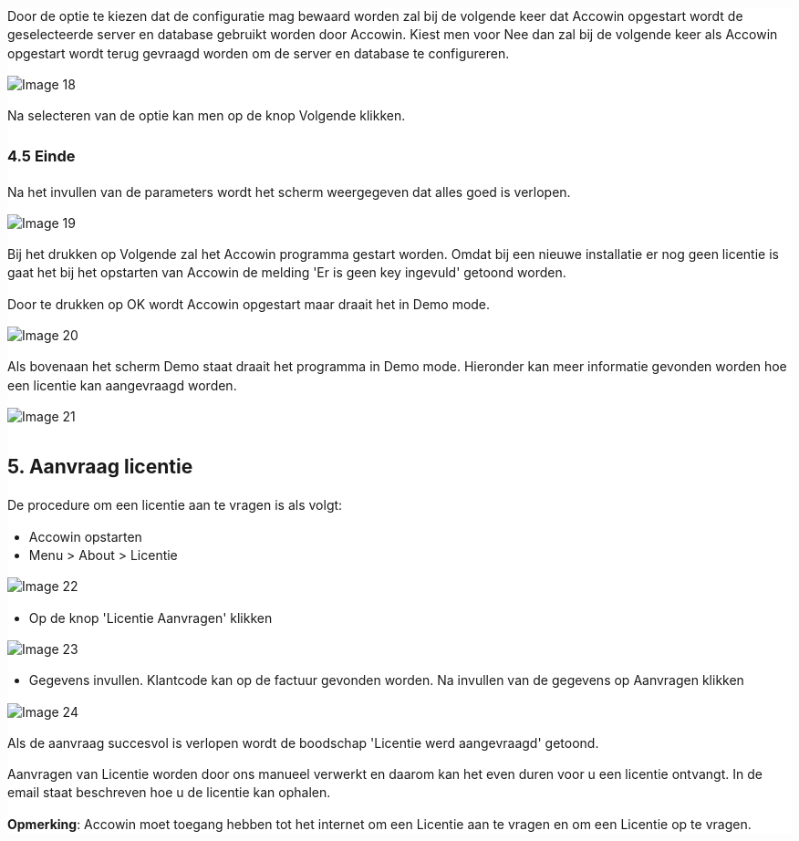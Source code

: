 Door de optie te kiezen dat de configuratie mag bewaard worden zal bij de volgende keer dat Accowin opgestart wordt de geselecteerde server en database gebruikt worden door Accowin. Kiest men voor Nee dan zal bij de volgende keer als Accowin opgestart wordt terug gevraagd worden om de server en database te configureren.

![Image 18](https://s3-eu-central-1.amazonaws.com/euc-cdn.freshdesk.com/data/helpdesk/attachments/production/101012070901/original/5o9c8aeG0p_kxilvckL8f6w268Jk3Bx8vg.png?1651672447)

Na selecteren van de optie kan men op de knop Volgende klikken.

### 4.5 Einde

Na het invullen van de parameters wordt het scherm weergegeven dat alles goed is verlopen.

![Image 19](https://s3-eu-central-1.amazonaws.com/euc-cdn.freshdesk.com/data/helpdesk/attachments/production/101012071048/original/RKT2mK3vB2LldlUZtKMmG3wZuWrMTMYVuQ.png?1651672505)

Bij het drukken op Volgende zal het Accowin programma gestart worden. Omdat bij een nieuwe installatie er nog geen licentie is gaat het bij het opstarten van Accowin de melding 'Er is geen key ingevuld' getoond worden.

Door te drukken op OK wordt Accowin opgestart maar draait het in Demo mode.

![Image 20](https://s3-eu-central-1.amazonaws.com/euc-cdn.freshdesk.com/data/helpdesk/attachments/production/101012071163/original/LyOBHC_WhsqBKA8guWtgFN84w4B9KcM8hA.png?1651672546)

Als bovenaan het scherm Demo staat draait het programma in Demo mode. Hieronder kan meer informatie gevonden worden hoe een licentie kan aangevraagd worden.

![Image 21](https://s3-eu-central-1.amazonaws.com/euc-cdn.freshdesk.com/data/helpdesk/attachments/production/101012071262/original/Q_4Yu25RcytQ50brogyNPnrLelJElVJ_eg.png?1651672573)

## 5. Aanvraag licentie

De procedure om een licentie aan te vragen is als volgt:

- Accowin opstarten
- Menu > About > Licentie

![Image 22](https://s3-eu-central-1.amazonaws.com/euc-cdn.freshdesk.com/data/helpdesk/attachments/production/101012071396/original/GhVxJ9fYypdsUx3ueFXzBDp5NedX5p24Pw.png?1651672626)

- Op de knop 'Licentie Aanvragen' klikken

![Image 23](https://s3-eu-central-1.amazonaws.com/euc-cdn.freshdesk.com/data/helpdesk/attachments/production/101012071766/original/5AHCOEoImsvC6vl11Y4qbqgtGYX7-ZLEoA.png?1651672773)

- Gegevens invullen. Klantcode kan op de factuur gevonden worden. Na invullen van de gegevens op Aanvragen klikken

![Image 24](https://s3-eu-central-1.amazonaws.com/euc-cdn.freshdesk.com/data/helpdesk/attachments/production/101012071980/original/81IPYyvzKMQFK25ObJJvawA-NqYdN5HiTg.png?1651672829)

Als de aanvraag succesvol is verlopen wordt de boodschap 'Licentie werd aangevraagd' getoond.



Aanvragen van Licentie worden door ons manueel verwerkt en daarom kan het even duren voor u een licentie ontvangt. In de email staat beschreven hoe u de licentie kan ophalen.

**Opmerking**: Accowin moet toegang hebben tot het internet om een Licentie aan te vragen en om een Licentie op te vragen.
